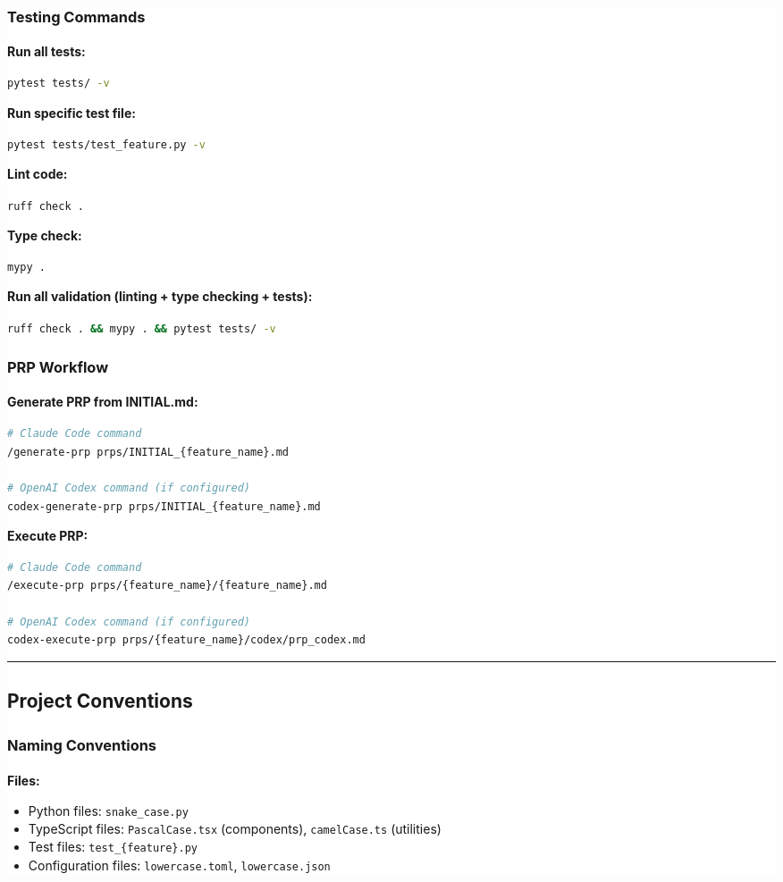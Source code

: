 ### Testing Commands

**Run all tests:**
```bash
pytest tests/ -v
```

**Run specific test file:**
```bash
pytest tests/test_feature.py -v
```

**Lint code:**
```bash
ruff check .
```

**Type check:**
```bash
mypy .
```

**Run all validation (linting + type checking + tests):**
```bash
ruff check . && mypy . && pytest tests/ -v
```

### PRP Workflow

**Generate PRP from INITIAL.md:**
```bash
# Claude Code command
/generate-prp prps/INITIAL_{feature_name}.md

# OpenAI Codex command (if configured)
codex-generate-prp prps/INITIAL_{feature_name}.md
```

**Execute PRP:**
```bash
# Claude Code command
/execute-prp prps/{feature_name}/{feature_name}.md

# OpenAI Codex command (if configured)
codex-execute-prp prps/{feature_name}/codex/prp_codex.md
```

---

## Project Conventions

### Naming Conventions

**Files:**
- Python files: `snake_case.py`
- TypeScript files: `PascalCase.tsx` (components), `camelCase.ts` (utilities)
- Test files: `test_{feature}.py`
- Configuration files: `lowercase.toml`, `lowercase.json`

